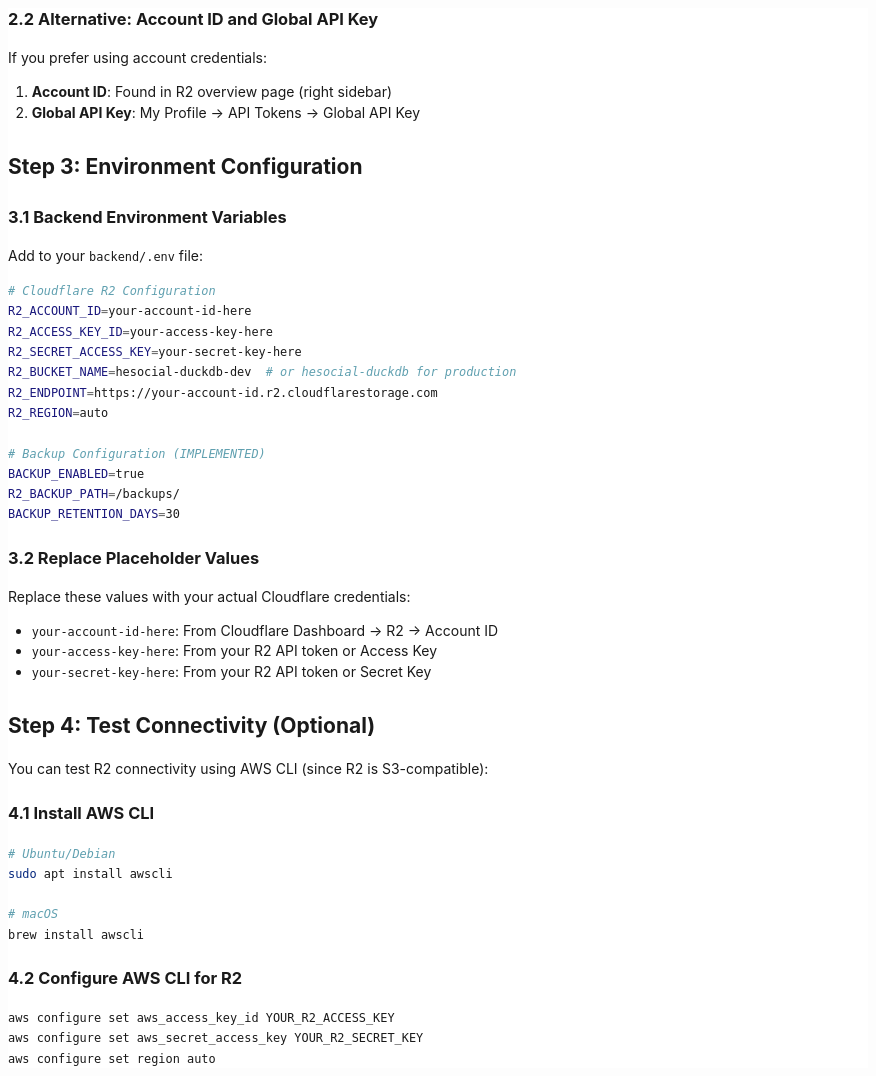 ### 2.2 Alternative: Account ID and Global API Key
If you prefer using account credentials:
1. **Account ID**: Found in R2 overview page (right sidebar)
2. **Global API Key**: My Profile → API Tokens → Global API Key

## Step 3: Environment Configuration

### 3.1 Backend Environment Variables
Add to your `backend/.env` file:

```bash
# Cloudflare R2 Configuration
R2_ACCOUNT_ID=your-account-id-here
R2_ACCESS_KEY_ID=your-access-key-here
R2_SECRET_ACCESS_KEY=your-secret-key-here
R2_BUCKET_NAME=hesocial-duckdb-dev  # or hesocial-duckdb for production
R2_ENDPOINT=https://your-account-id.r2.cloudflarestorage.com
R2_REGION=auto

# Backup Configuration (IMPLEMENTED)
BACKUP_ENABLED=true
R2_BACKUP_PATH=/backups/
BACKUP_RETENTION_DAYS=30
```

### 3.2 Replace Placeholder Values

Replace these values with your actual Cloudflare credentials:

- `your-account-id-here`: From Cloudflare Dashboard → R2 → Account ID
- `your-access-key-here`: From your R2 API token or Access Key
- `your-secret-key-here`: From your R2 API token or Secret Key

## Step 4: Test Connectivity (Optional)

You can test R2 connectivity using AWS CLI (since R2 is S3-compatible):

### 4.1 Install AWS CLI
```bash
# Ubuntu/Debian
sudo apt install awscli

# macOS
brew install awscli
```

### 4.2 Configure AWS CLI for R2
```bash
aws configure set aws_access_key_id YOUR_R2_ACCESS_KEY
aws configure set aws_secret_access_key YOUR_R2_SECRET_KEY
aws configure set region auto
```
